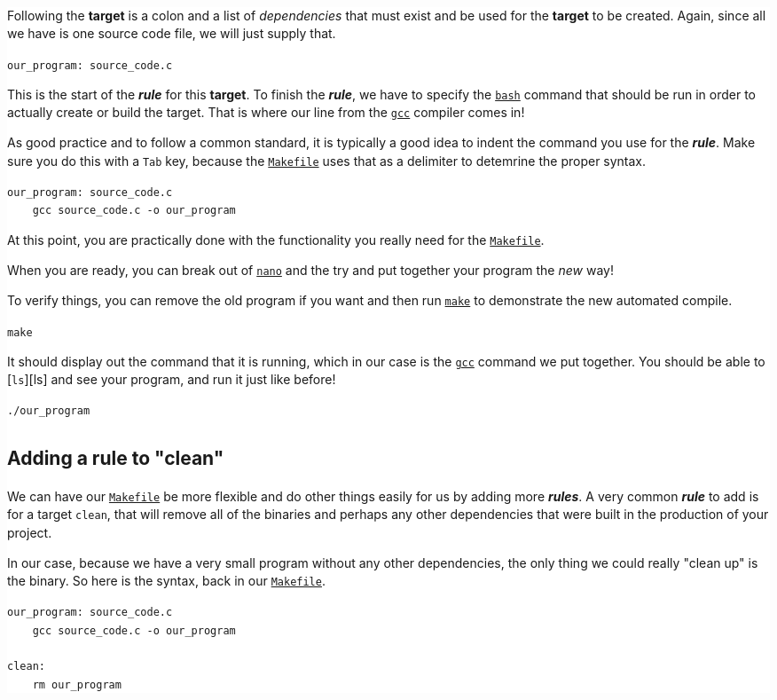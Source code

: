 Following the __target__ is a colon and a list of _dependencies_ that must exist and be used for the __target__ to be created. Again, since all we have is one source code file, we will just supply that.

```
our_program: source_code.c

```

This is the start of the ___rule___ for this __target__. To finish the ___rule___, we have to specify the [`bash`][bash] command that should be run in order to actually create or build the target. That is where our line from the [`gcc`][gcc] compiler comes in!

As good practice and to follow a common standard, it is typically a good idea to indent the command you use for the ___rule___. Make sure you do this with a `Tab` key, because the [`Makefile`][Makefile] uses that as a delimiter to detemrine the proper syntax. 

``` 
our_program: source_code.c
    gcc source_code.c -o our_program
```

At this point, you are practically done with the functionality you really need for the [`Makefile`][Makefile].

When you are ready, you can break out of [`nano`][nano] and the try and put together your program the _new_ way!

To verify things, you can remove the old program if you want and then run [`make`][make] to demonstrate the new automated compile.

```
make
```

It should display out the command that it is running, which in our case is the [`gcc`][gcc] command we put together. You should be able to [`ls`][ls] and see your program, and run it just like before!

```
./our_program
```

Adding a rule to "clean"
--------------

We can have our [`Makefile`][Makefile] be more flexible and do other things easily for us by adding more ___rules___. A very common ___rule___ to add is for a target `clean`, that will remove all of the binaries and perhaps any other dependencies that were built in the production of your project. 

In our case, because we have a very small program without any other dependencies, the only thing we could really "clean up" is the binary. So here is the syntax, back in our [`Makefile`][Makefile].

```
our_program: source_code.c
    gcc source_code.c -o our_program

clean: 
    rm our_program
```


[github]: http://github.com
[MicroSD]: https://en.wikipedia.org/wiki/MicroSD
[Raspbian]: https://www.raspberrypi.org/downloads/raspbian/
[operating system]: https://en.wikipedia.org/wiki/Operating_system
[operating systems]: https://en.wikipedia.org/wiki/Operating_system
[github]: https://github.com/
[bash]: https://en.wikipedia.org/wiki/Bash_(Unix_shell)
[IMG]: https://en.wikipedia.org/wiki/IMG_(file_format)
[Linux]: https://en.wikipedia.org/wiki/Linux
[Microsoft Windows]: https://en.wikipedia.org/wiki/Microsoft_Windows
[Windows]: https://en.wikipedia.org/wiki/Microsoft_Windows
[command-line]: https://en.wikipedia.org/wiki/Command-line_interface
[shell]: https://en.wikipedia.org/wiki/Command-line_interface
[command line]: https://en.wikipedia.org/wiki/Command-line_interface
[Raspberry Pi]: https://www.raspberrypi.org/
[open-source]: https://en.wikipedia.org/wiki/Open-source_software
[Python]: https://www.python.org/
[github]: https://github.com
[JSON]: http://www.json.org/
[Flask]: http://flask.pocoo.org/
[SHA1]: https://en.wikipedia.org/wiki/SHA-1
[nano]: https://en.wikipedia.org/wiki/GNU_nano
[shabang]: https://en.wikipedia.org/wiki/Shebang_(Unix)
[shebang]: https://en.wikipedia.org/wiki/Shebang_(Unix)
[she-bang]: https://en.wikipedia.org/wiki/Shebang_(Unix)
[sha-bang]: https://en.wikipedia.org/wiki/Shebang_(Unix)
[sha-bang line]: https://en.wikipedia.org/wiki/Shebang_(Unix)
[she-bang line]: https://en.wikipedia.org/wiki/Shebang_(Unix)
[chmod]: https://en.wikipedia.org/wiki/Chmod
[scripting language]: https://en.wikipedia.org/wiki/Scripting_language
[scripting languages]: https://en.wikipedia.org/wiki/Scripting_language
[programming language]: https://en.wikipedia.org/wiki/Programming_language
[command substitution]: http://mywiki.wooledge.org/CommandSubstitution
[standard output]: https://en.wikipedia.org/wiki/Standard_streams#Standard_output_.28stdout.29
[standard input]: https://en.wikipedia.org/wiki/Standard_streams
[standard error]: https://en.wikipedia.org/wiki/Standard_streams#Standard_error_.28stderr.29
[file descriptor]: https://en.wikipedia.org/wiki/File_descriptor
[package repository]: https://en.wikipedia.org/wiki/Software_repository
[software repository]: https://en.wikipedia.org/wiki/Software_repository
[C]: https://en.wikipedia.org/wiki/C_(programming_language)
[C++]: https://en.wikipedia.org/wiki/C%2B%2B
[kernel]: https://en.wikipedia.org/wiki/Linux_kernel
[object-oriented programming]: https://en.wikipesdia.org/wiki/Object-oriented_programming
[OOP]: https://en.wikipedia.org/wiki/Object-oriented_programming
[return code]: https://en.wikipedia.org/wiki/Exit_status
[exit status]: https://en.wikipedia.org/wiki/Exit_status
[return type]: https://en.wikipedia.org/wiki/Return_type
[puts]: https://www.tutorialspoint.com/c_standard_library/c_function_puts.htm
[scanf]: https://www.tutorialspoint.com/c_standard_library/c_function_scanf.htm
[format specifiers]: http://www.codeforwin.in/2015/05/
[format identifier]: http://www.codeforwin.in/2015/05/
[format identifiers]: http://www.codeforwin.in/2015/05/list-of-all-format-specifiers-in-c.html
[format specifier]: http://www.codeforwin.in/2015/05/list-of-all-format-specifiers-in-c.html
[standard library]: https://en.wikipedia.org/wiki/Standard_library
[stdio.h]: https://www.tutorialspoint.com/c_standard_library/stdio_h.htm
[preprocessor directive]: http://www.cprogramming.com/reference/preprocessor/
[preprocessor]: https://en.wikipedia.org/wiki/Preprocessor
[gcc]: https://gcc.gnu.org/
[GNU]: https://www.gnu.org/home.en.html
[man page]: https://en.wikipedia.org/wiki/Man_page
[a.out]: https://en.wikipedia.org/wiki/A.out
[dependencies]: http://askubuntu.com/questions/361741/what-are-dependencies
[dependency]: http://askubuntu.com/questions/361741/what-are-dependencies
[make]: https://www.gnu.org/software/make/
[Makefile]: https://en.wikipedia.org/wiki/Makefile
[zip]: https://en.wikipedia.org/wiki/Zip_(file_format)
[archive file]: https://en.wikipedia.org/wiki/Archive_file
[compressed archive]: https://en.wikipedia.org/wiki/Archive_file
[tar]: https://en.wikipedia.org/wiki/Tar_(computing)
[tarball]: https://en.wikipedia.org/wiki/Tar_(computing)
[tarballs]: https://en.wikipedia.org/wiki/Tar_(computing)
[gzip]: https://en.wikipedia.org/wiki/Gzip
[figlet]: http://www.figlet.org/
[ASCII]: https://en.wikipedia.org/wiki/ASCII
[Linux distribution]: https://en.wikipedia.org/wiki/Linux_distribution
[distribution]: https://en.wikipedia.org/wiki/Linux_distribution
[package manager]: https://en.wikipedia.org/wiki/Package_manager
[Ubuntu]: https://www.ubuntu.com/
[Debian]: https://www.debian.org/
[apt]: https://en.wikipedia.org/wiki/Advanced_Packaging_Tool
[apt-get]: https://en.wikipedia.org/wiki/Advanced_Packaging_Tool
[cowsay]: https://en.wikipedia.org/wiki/Cowsay
[home directory]: https://en.wikipedia.org/wiki/Home_directory
[temporary folder]: https://en.wikipedia.org/wiki/Temporary_folder
[temporary directory]: https://en.wikipedia.org/wiki/Temporary_folder
[Microsoft Visual Studio]: https://en.wikipedia.org/wiki/Microsoft_Visual_Studio